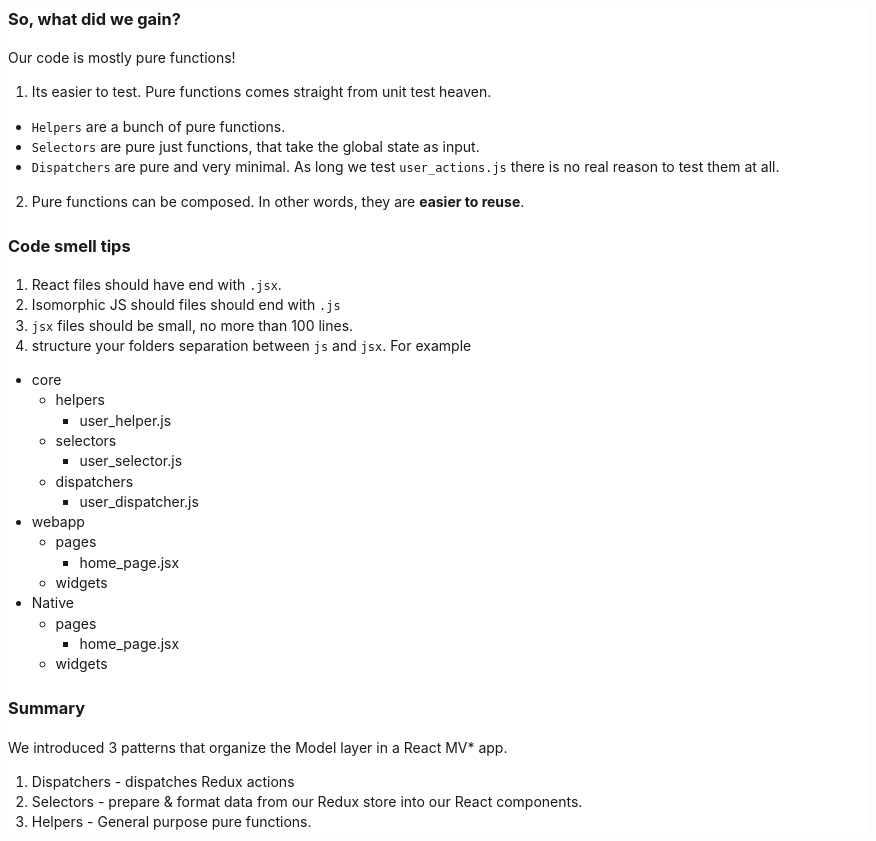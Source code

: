 ### So, what did we gain?

Our code is mostly pure functions!

1.  Its easier to test. Pure functions comes straight from unit test heaven. 
  - `Helpers` are a bunch of pure functions.
  - `Selectors` are pure just functions, that take the global state as input.
  - `Dispatchers` are pure and very minimal. As long we test `user_actions.js` there is no real reason to test them at all.
2.  Pure functions can be composed. In other words, they are **easier to reuse**.

### Code smell tips

1.  React files should have end with `.jsx`.
2.  Isomorphic JS should files should end with `.js`
3.  `jsx` files should be small, no more than 100 lines.
4.  structure your folders separation between `js` and `jsx`. For example
  *   core
      *   helpers
          *   user_helper.js
      *   selectors
          *   user_selector.js
      *   dispatchers
          *   user_dispatcher.js
  *   webapp
      *   pages
          *   home_page.jsx
      *   widgets
  *   Native
      *   pages
          *   home_page.jsx
      *   widgets

### Summary

We introduced 3 patterns that organize the Model layer in a React MV* app.

1.  Dispatchers - dispatches Redux actions
2.  Selectors - prepare & format data from our Redux store into our React components.
3.  Helpers - General purpose pure functions.